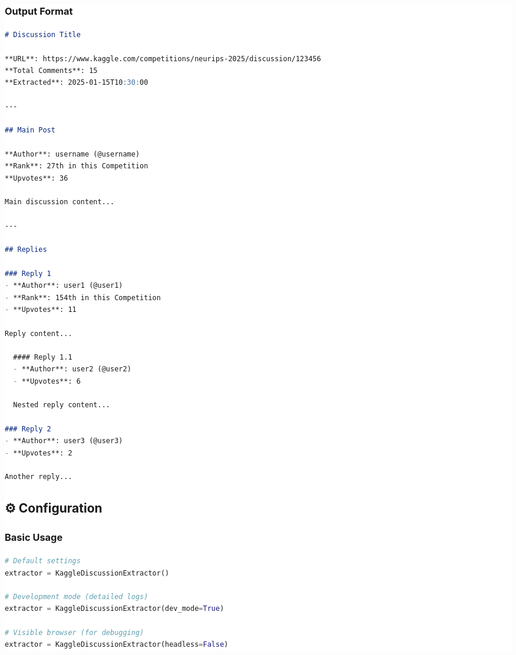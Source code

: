 ### Output Format
```markdown
# Discussion Title

**URL**: https://www.kaggle.com/competitions/neurips-2025/discussion/123456
**Total Comments**: 15
**Extracted**: 2025-01-15T10:30:00

---

## Main Post

**Author**: username (@username)
**Rank**: 27th in this Competition
**Upvotes**: 36

Main discussion content...

---

## Replies

### Reply 1
- **Author**: user1 (@user1)
- **Rank**: 154th in this Competition
- **Upvotes**: 11

Reply content...

  #### Reply 1.1
  - **Author**: user2 (@user2)
  - **Upvotes**: 6

  Nested reply content...

### Reply 2
- **Author**: user3 (@user3)
- **Upvotes**: 2

Another reply...
```

## ⚙️ Configuration

### Basic Usage
```python
# Default settings
extractor = KaggleDiscussionExtractor()

# Development mode (detailed logs)
extractor = KaggleDiscussionExtractor(dev_mode=True)

# Visible browser (for debugging)
extractor = KaggleDiscussionExtractor(headless=False)
```
